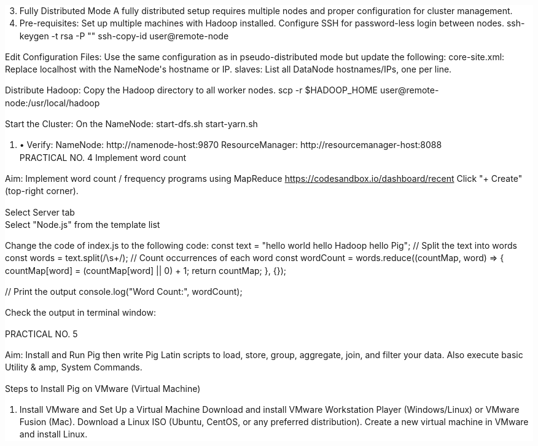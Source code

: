 3. Fully Distributed Mode 
A fully distributed setup requires multiple nodes and proper configuration for cluster management. 
1. Pre-requisites: 
Set up multiple machines with Hadoop installed. 
Configure SSH for password-less login between nodes. 
ssh-keygen -t rsa -P "" ssh-copy-id user@remote-node 
 
Edit Configuration Files: Use the same configuration as in pseudo-distributed mode but update the following: 
core-site.xml: Replace localhost with the NameNode's hostname or IP. 
slaves: List all DataNode hostnames/IPs, one per line. 
 
Distribute Hadoop: Copy the Hadoop directory to all worker nodes. 
scp -r $HADOOP_HOME user@remote-node:/usr/local/hadoop 
 
Start the Cluster: 
On the NameNode: 
start-dfs.sh start-yarn.sh 
1.  • 	Verify: 
NameNode: http://namenode-host:9870 
ResourceManager: http://resourcemanager-host:8088  
PRACTICAL NO. 4 
Implement word count 
 
Aim: Implement word count / frequency programs using MapReduce 
https://codesandbox.io/dashboard/recent Click "+ Create" (top-right corner). 
 
Select Server tab  
Select "Node.js" from the template list 

 
Change the code of index.js to the following code: const text = "hello world hello Hadoop hello Pig"; 
// Split the text into words const words = text.split(/\s+/); 
// Count occurrences of each word const wordCount = words.reduce((countMap, word) => {   countMap[word] = (countMap[word] || 0) + 1;   return countMap; 
}, {}); 
 
// Print the output console.log("Word Count:", wordCount); 

Check the output in terminal window: 










PRACTICAL NO. 5

Aim: Install and Run Pig then write Pig Latin scripts to load, store, group, aggregate, join, and filter your data. Also execute basic Utility & amp, System Commands. 
 
Steps to Install Pig on VMware (Virtual Machine) 
1. Install VMware and Set Up a Virtual Machine 
Download and install VMware Workstation Player (Windows/Linux) or VMware Fusion (Mac). 
Download a Linux ISO (Ubuntu, CentOS, or any preferred distribution). 
Create a new virtual machine in VMware and install Linux. 
